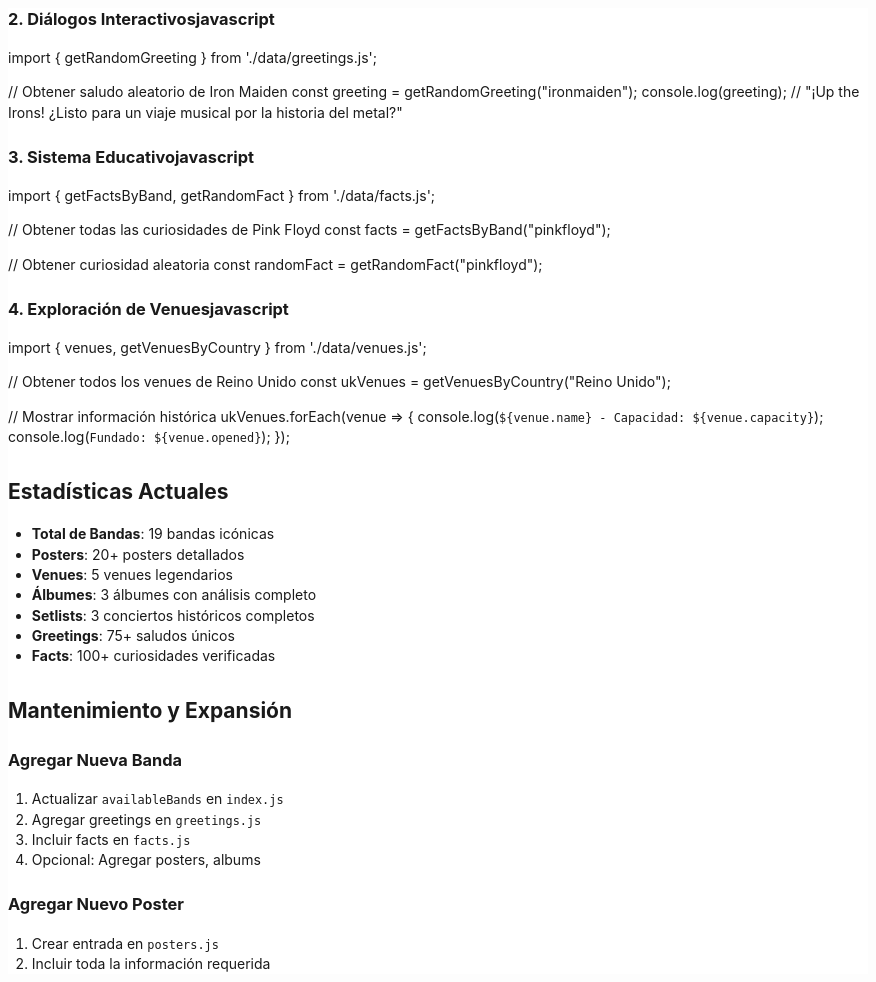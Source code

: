 ### 2. Diálogos Interactivosjavascript

import { getRandomGreeting } from './data/greetings.js';

// Obtener saludo aleatorio de Iron Maiden
const greeting = getRandomGreeting("ironmaiden");
console.log(greeting); // "¡Up the Irons! ¿Listo para un viaje musical por la historia del metal?"

### 3. Sistema Educativojavascript

import { getFactsByBand, getRandomFact } from './data/facts.js';

// Obtener todas las curiosidades de Pink Floyd
const facts = getFactsByBand("pinkfloyd");

// Obtener curiosidad aleatoria
const randomFact = getRandomFact("pinkfloyd");

### 4. Exploración de Venuesjavascript

import { venues, getVenuesByCountry } from './data/venues.js';

// Obtener todos los venues de Reino Unido
const ukVenues = getVenuesByCountry("Reino Unido");

// Mostrar información histórica
ukVenues.forEach(venue => {
console.log(`${venue.name} - Capacidad: ${venue.capacity}`);
console.log(`Fundado: ${venue.opened}`);
});

## Estadísticas Actuales

- **Total de Bandas**: 19 bandas icónicas
- **Posters**: 20+ posters detallados
- **Venues**: 5 venues legendarios
- **Álbumes**: 3 álbumes con análisis completo
- **Setlists**: 3 conciertos históricos completos
- **Greetings**: 75+ saludos únicos
- **Facts**: 100+ curiosidades verificadas

## Mantenimiento y Expansión

### Agregar Nueva Banda

1. Actualizar `availableBands` en `index.js`
2. Agregar greetings en `greetings.js`
3. Incluir facts en `facts.js`
4. Opcional: Agregar posters, albums

### Agregar Nuevo Poster

1. Crear entrada en `posters.js`
2. Incluir toda la información requerida

